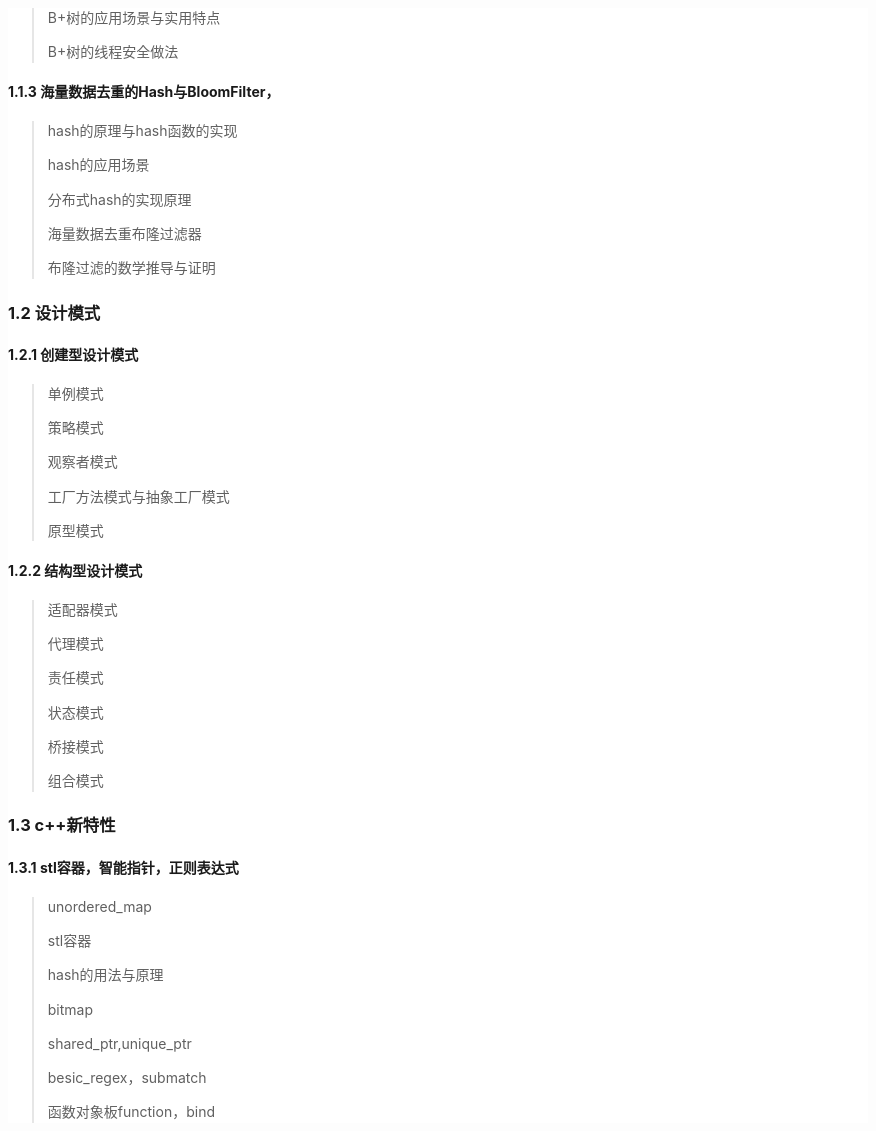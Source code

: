 > B+树的应用场景与实用特点
>   
> B+树的线程安全做法

#### 1.1.3 海量数据去重的Hash与BloomFiIter，

> hash的原理与hash函数的实现
>   
> hash的应用场景
>   
> 分布式hash的实现原理
>   
> 海量数据去重布隆过滤器
>   
> 布隆过滤的数学推导与证明

### 1.2 设计模式

#### 1.2.1 创建型设计模式

> 单例模式
>   
> 策略模式
>   
> 观察者模式
>   
> 工厂方法模式与抽象工厂模式
>   
> 原型模式

#### 1.2.2 结构型设计模式

> 适配器模式
>   
> 代理模式
>   
> 责任模式
>   
> 状态模式
>   
> 桥接模式
>   
> 组合模式

### 1.3 c++新特性

#### 1.3.1 stl容器，智能指针，正则表达式

> unordered_map
>   
> stl容器
>   
> hash的用法与原理
>   
> bitmap
>   
> shared_ptr,unique_ptr
>   
> besic_regex，submatch
>   
> 函数对象板function，bind
